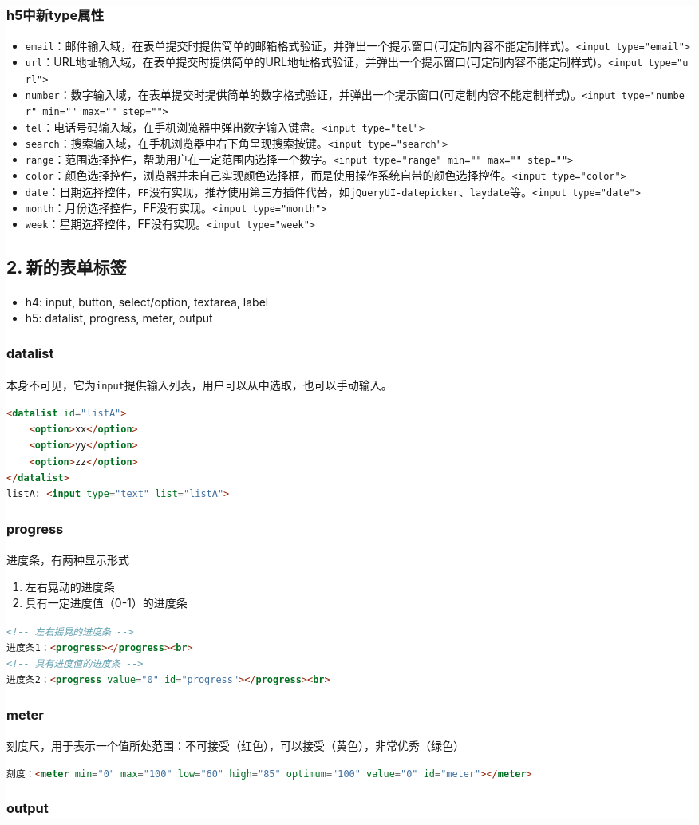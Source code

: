 ### h5中新type属性

- `email`：邮件输入域，在表单提交时提供简单的邮箱格式验证，并弹出一个提示窗口(可定制内容不能定制样式)。`<input type="email">`
- `url`：URL地址输入域，在表单提交时提供简单的URL地址格式验证，并弹出一个提示窗口(可定制内容不能定制样式)。`<input type="url">`
- `number`：数字输入域，在表单提交时提供简单的数字格式验证，并弹出一个提示窗口(可定制内容不能定制样式)。`<input type="number" min="" max="" step="">`
- `tel`：电话号码输入域，在手机浏览器中弹出数字输入键盘。`<input type="tel">`
- `search`：搜索输入域，在手机浏览器中右下角呈现搜索按键。`<input type="search">`
- `range`：范围选择控件，帮助用户在一定范围内选择一个数字。`<input type="range" min="" max="" step="">`
- `color`：颜色选择控件，浏览器并未自己实现颜色选择框，而是使用操作系统自带的颜色选择控件。`<input type="color">`
- `date`：日期选择控件，`FF`没有实现，推荐使用第三方插件代替，如`jQueryUI-datepicker`、`laydate`等。`<input type="date">`
- `month`：月份选择控件，FF没有实现。`<input type="month">`
- `week`：星期选择控件，FF没有实现。`<input type="week">`

## 2. 新的表单标签
- h4: input, button, select/option, textarea, label
- h5: datalist, progress, meter, output

### datalist

本身不可见，它为`input`提供输入列表，用户可以从中选取，也可以手动输入。

```html
<datalist id="listA"> 
    <option>xx</option>
    <option>yy</option>
    <option>zz</option>
</datalist>
listA: <input type="text" list="listA">
```

### progress

进度条，有两种显示形式

1. 左右晃动的进度条
2. 具有一定进度值（0-1）的进度条

```html
<!-- 左右摇晃的进度条 -->
进度条1：<progress></progress><br>
<!-- 具有进度值的进度条 -->
进度条2：<progress value="0" id="progress"></progress><br>
```

### meter

刻度尺，用于表示一个值所处范围：不可接受（红色），可以接受（黄色），非常优秀（绿色）

```html
刻度：<meter min="0" max="100" low="60" high="85" optimum="100" value="0" id="meter"></meter>
```

### output
